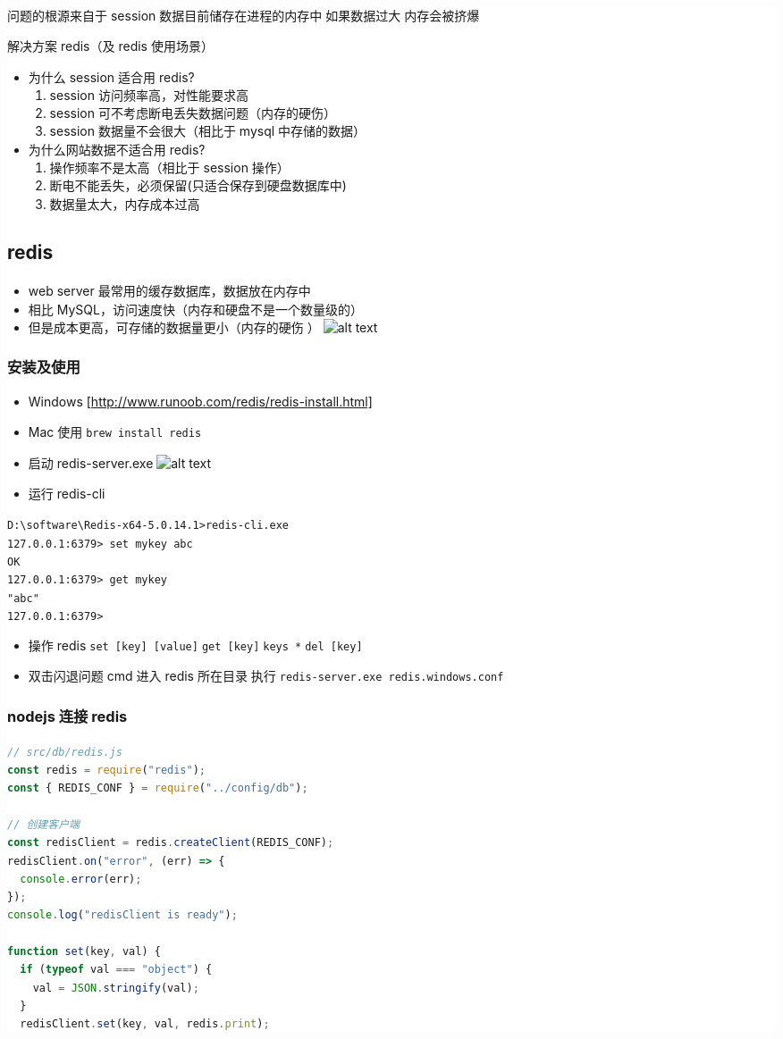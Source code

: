 问题的根源来自于 session 数据目前储存在进程的内存中 如果数据过大 内存会被挤爆

解决方案 redis（及 redis 使用场景）

- 为什么 session 适合用 redis?
  1. session 访问频率高，对性能要求高
  2. session 可不考虑断电丢失数据问题（内存的硬伤）
  3. session 数据量不会很大（相比于 mysql 中存储的数据）
- 为什么网站数据不适合用 redis?
  1. 操作频率不是太高（相比于 session 操作）
  2. 断电不能丢失，必须保留(只适合保存到硬盘数据库中)
  3. 数据量太大，内存成本过高

## redis

- web server 最常用的缓存数据库，数据放在内存中
- 相比 MySQL，访问速度快（内存和硬盘不是一个数量级的）
- 但是成本更高，可存储的数据量更小（内存的硬伤 ）
  ![alt text](/images/nodejs/image-3.png)

### 安装及使用

- Windows [http://www.runoob.com/redis/redis-install.html]
- Mac 使用 `brew install redis`

- 启动 redis-server.exe
  ![alt text](/images/nodejs/image-4.png)
- 运行 redis-cli

```shell
D:\software\Redis-x64-5.0.14.1>redis-cli.exe
127.0.0.1:6379> set mykey abc
OK
127.0.0.1:6379> get mykey
"abc"
127.0.0.1:6379>
```

- 操作 redis
  `set [key] [value]`
  `get [key]`
  `keys *`
  `del [key]`

- 双击闪退问题
  cmd 进入 redis 所在目录 执行 `redis-server.exe redis.windows.conf`

### nodejs 连接 redis

```js
// src/db/redis.js
const redis = require("redis");
const { REDIS_CONF } = require("../config/db");

// 创建客户端
const redisClient = redis.createClient(REDIS_CONF);
redisClient.on("error", (err) => {
  console.error(err);
});
console.log("redisClient is ready");

function set(key, val) {
  if (typeof val === "object") {
    val = JSON.stringify(val);
  }
  redisClient.set(key, val, redis.print);
```